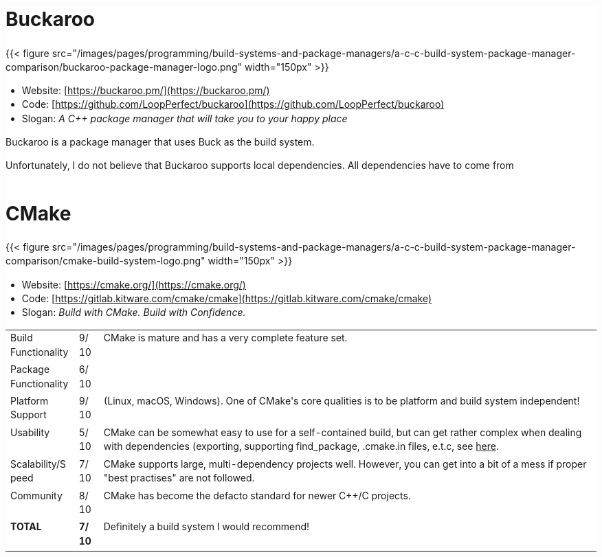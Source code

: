 # Buckaroo

{{< figure src="/images/pages/programming/build-systems-and-package-managers/a-c-c-build-system-package-manager-comparison/buckaroo-package-manager-logo.png" width="150px" >}}

* Website: [https://buckaroo.pm/](https://buckaroo.pm/)
* Code: [https://github.com/LoopPerfect/buckaroo](https://github.com/LoopPerfect/buckaroo)
* Slogan: *A C++ package manager that will take you to your happy place*

Buckaroo is a package manager that uses Buck as the build system.

Unfortunately, I do not believe that Buckaroo supports local dependencies. All dependencies have to come from

# CMake

{{< figure src="/images/pages/programming/build-systems-and-package-managers/a-c-c-build-system-package-manager-comparison/cmake-build-system-logo.png" width="150px" >}}

* Website: [https://cmake.org/](https://cmake.org/)
* Code: [https://gitlab.kitware.com/cmake/cmake](https://gitlab.kitware.com/cmake/cmake)
* Slogan: *Build with CMake. Build with Confidence.*

<table>
    <tbody>
        <tr>
            <td>Build Functionality</td>
            <td>9/10</td>
            <td>CMake is mature and has a very complete feature set.</td>
        </tr>
        <tr>
            <td>Package Functionality</td>
            <td>6/10</td>
            <td></td>
        </tr>
        <tr>
            <td>Platform Support</td>
            <td>9/10</td>
            <td>(Linux, macOS, Windows). One of CMake's core qualities is to be platform and build system independent!</td>
        </tr>
        <tr>
            <td>Usability</td>
            <td>5/10</td>
            <td>CMake can be somewhat easy to use for a self-contained build, but can get rather complex when dealing with dependencies (exporting, supporting find_package, .cmake.in files, e.t.c, see <a href="https://cmake.org/cmake/help/git-master/manual/cmake-packages.7.html#creating-packages">here</a>.</td>
        </tr>
        <tr>
            <td>Scalability/Speed</td>
            <td>7/10</td>
            <td>CMake supports large, multi-dependency projects well. However, you can get into a bit of a mess if proper "best practises" are not followed.</td>
        </tr>
        <tr>
            <td>Community</td>
            <td>8/10</td>
            <td>CMake has become the defacto standard for newer C++/C projects.</td>
        </tr>
        <tr>
            <td><b>TOTAL</b></td>
            <td><b>7/10</b></td>
            <td>Definitely a build system I would recommend!</td>